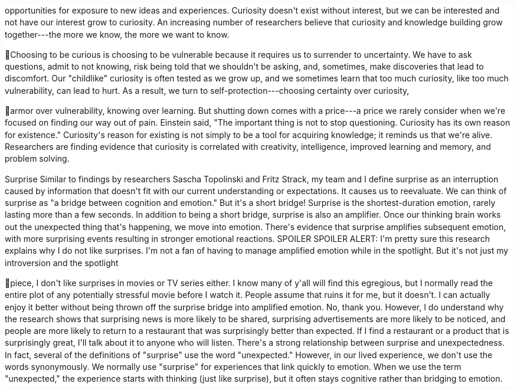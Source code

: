 opportunities for exposure to new ideas and experiences. Curiosity
doesn't exist without interest, but we can be interested and not have
our interest grow to curiosity. An increasing number of researchers
believe that curiosity and knowledge building grow together---the more
we know, the more we want to know.

Choosing to be curious is choosing to be vulnerable because it requires
us to surrender to uncertainty. We have to ask questions, admit to not
knowing, risk being told that we shouldn't be asking, and, sometimes,
make discoveries that lead to discomfort. Our "childlike" curiosity is
often tested as we grow up, and we sometimes learn that too much
curiosity, like too much vulnerability, can lead to hurt. As a result,
we turn to self-protection---choosing certainty over curiosity,

armor over vulnerability, knowing over learning. But shutting down comes
with a price---a price we rarely consider when we're focused on finding
our way out of pain. Einstein said, "The important thing is not to stop
questioning. Curiosity has its own reason for existence." Curiosity's
reason for existing is not simply to be a tool for acquiring knowledge;
it reminds us that we're alive. Researchers are finding evidence that
curiosity is correlated with creativity, intelligence, improved learning
and memory, and problem solving.

Surprise Similar to findings by researchers Sascha Topolinski and Fritz
Strack, my team and I define surprise as an interruption caused by
information that doesn't fit with our current understanding or
expectations. It causes us to reevaluate. We can think of surprise as "a
bridge between cognition and emotion." But it's a short bridge! Surprise
is the shortest-duration emotion, rarely lasting more than a few
seconds. In addition to being a short bridge, surprise is also an
amplifier. Once our thinking brain works out the unexpected thing that's
happening, we move into emotion. There's evidence that surprise
amplifies subsequent emotion, with more surprising events resulting in
stronger emotional reactions. SPOILER SPOILER ALERT: I'm pretty sure
this research explains why I do not like surprises. I'm not a fan of
having to manage amplified emotion while in the spotlight. But it's not
just my introversion and the spotlight

piece, I don't like surprises in movies or TV series either. I know many
of y'all will find this egregious, but I normally read the entire plot
of any potentially stressful movie before I watch it. People assume that
ruins it for me, but it doesn't. I can actually enjoy it better without
being thrown off the surprise bridge into amplified emotion. No, thank
you. However, I do understand why the research shows that surprising
news is more likely to be shared, surprising advertisements are more
likely to be noticed, and people are more likely to return to a
restaurant that was surprisingly better than expected. If I find a
restaurant or a product that is surprisingly great, I'll talk about it
to anyone who will listen. There's a strong relationship between
surprise and unexpectedness. In fact, several of the definitions of
"surprise" use the word "unexpected." However, in our lived experience,
we don't use the words synonymously. We normally use "surprise" for
experiences that link quickly to emotion. When we use the term
"unexpected," the experience starts with thinking (just like surprise),
but it often stays cognitive rather than bridging to emotion.
